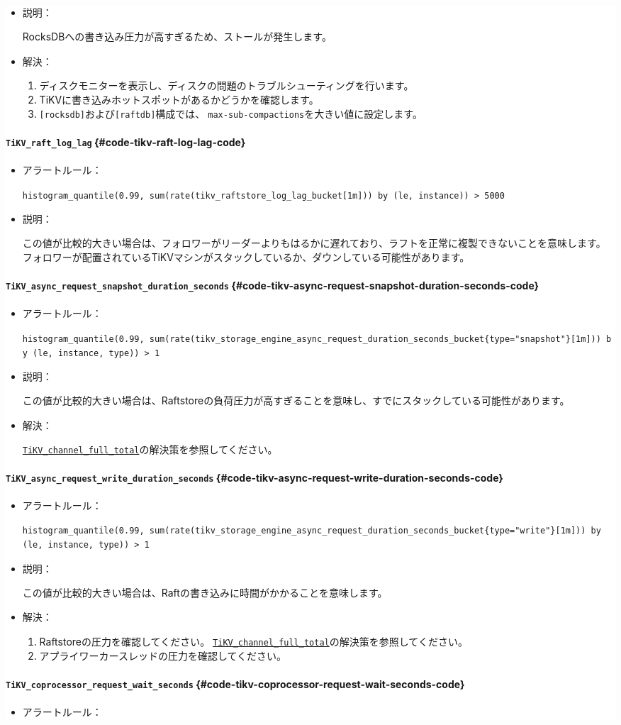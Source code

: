 -   説明：

    RocksDBへの書き込み圧力が高すぎるため、ストールが発生します。

-   解決：

    1.  ディスクモニターを表示し、ディスクの問題のトラブルシューティングを行います。
    2.  TiKVに書き込みホットスポットがあるかどうかを確認します。
    3.  `[rocksdb]`および`[raftdb]`構成では、 `max-sub-compactions`を大きい値に設定します。

#### <code>TiKV_raft_log_lag</code> {#code-tikv-raft-log-lag-code}

-   アラートルール：

    `histogram_quantile(0.99, sum(rate(tikv_raftstore_log_lag_bucket[1m])) by (le, instance)) > 5000`

-   説明：

    この値が比較的大きい場合は、フォロワーがリーダーよりもはるかに遅れており、ラフトを正常に複製できないことを意味します。フォロワーが配置されているTiKVマシンがスタックしているか、ダウンしている可能性があります。

#### <code>TiKV_async_request_snapshot_duration_seconds</code> {#code-tikv-async-request-snapshot-duration-seconds-code}

-   アラートルール：

    `histogram_quantile(0.99, sum(rate(tikv_storage_engine_async_request_duration_seconds_bucket{type="snapshot"}[1m])) by (le, instance, type)) > 1`

-   説明：

    この値が比較的大きい場合は、Raftstoreの負荷圧力が高すぎることを意味し、すでにスタックしている可能性があります。

-   解決：

    [`TiKV_channel_full_total`](#tikv_channel_full_total)の解決策を参照してください。

#### <code>TiKV_async_request_write_duration_seconds</code> {#code-tikv-async-request-write-duration-seconds-code}

-   アラートルール：

    `histogram_quantile(0.99, sum(rate(tikv_storage_engine_async_request_duration_seconds_bucket{type="write"}[1m])) by (le, instance, type)) > 1`

-   説明：

    この値が比較的大きい場合は、Raftの書き込みに時間がかかることを意味します。

-   解決：

    1.  Raftstoreの圧力を確認してください。 [`TiKV_channel_full_total`](#tikv_channel_full_total)の解決策を参照してください。
    2.  アプライワーカースレッドの圧力を確認してください。

#### <code>TiKV_coprocessor_request_wait_seconds</code> {#code-tikv-coprocessor-request-wait-seconds-code}

-   アラートルール：
